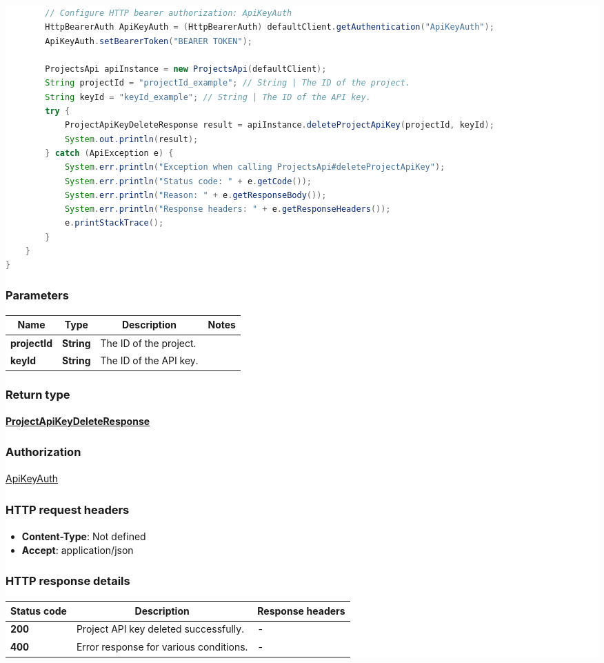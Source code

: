```java
        // Configure HTTP bearer authorization: ApiKeyAuth
        HttpBearerAuth ApiKeyAuth = (HttpBearerAuth) defaultClient.getAuthentication("ApiKeyAuth");
        ApiKeyAuth.setBearerToken("BEARER TOKEN");

        ProjectsApi apiInstance = new ProjectsApi(defaultClient);
        String projectId = "projectId_example"; // String | The ID of the project.
        String keyId = "keyId_example"; // String | The ID of the API key.
        try {
            ProjectApiKeyDeleteResponse result = apiInstance.deleteProjectApiKey(projectId, keyId);
            System.out.println(result);
        } catch (ApiException e) {
            System.err.println("Exception when calling ProjectsApi#deleteProjectApiKey");
            System.err.println("Status code: " + e.getCode());
            System.err.println("Reason: " + e.getResponseBody());
            System.err.println("Response headers: " + e.getResponseHeaders());
            e.printStackTrace();
        }
    }
}
```

### Parameters


| Name | Type | Description  | Notes |
|------------- | ------------- | ------------- | -------------|
| **projectId** | **String**| The ID of the project. | |
| **keyId** | **String**| The ID of the API key. | |

### Return type

[**ProjectApiKeyDeleteResponse**](ProjectApiKeyDeleteResponse.md)

### Authorization

[ApiKeyAuth](../README.md#ApiKeyAuth)

### HTTP request headers

- **Content-Type**: Not defined
- **Accept**: application/json


### HTTP response details
| Status code | Description | Response headers |
|-------------|-------------|------------------|
| **200** | Project API key deleted successfully. |  -  |
| **400** | Error response for various conditions. |  -  |

